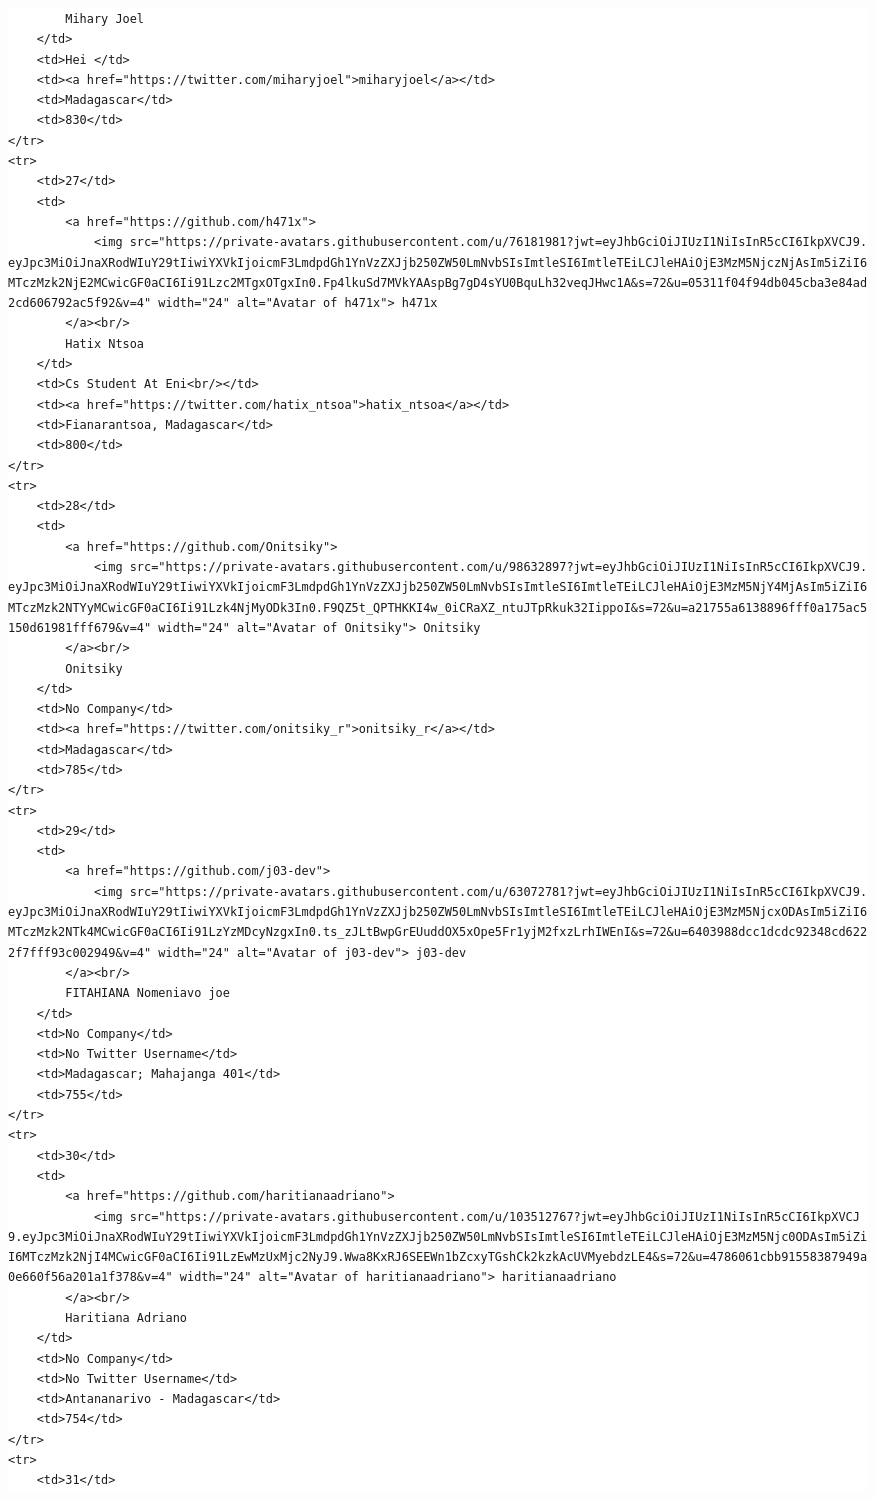 			Mihary Joel
		</td>
		<td>Hei </td>
		<td><a href="https://twitter.com/miharyjoel">miharyjoel</a></td>
		<td>Madagascar</td>
		<td>830</td>
	</tr>
	<tr>
		<td>27</td>
		<td>
			<a href="https://github.com/h471x">
				<img src="https://private-avatars.githubusercontent.com/u/76181981?jwt=eyJhbGciOiJIUzI1NiIsInR5cCI6IkpXVCJ9.eyJpc3MiOiJnaXRodWIuY29tIiwiYXVkIjoicmF3LmdpdGh1YnVzZXJjb250ZW50LmNvbSIsImtleSI6ImtleTEiLCJleHAiOjE3MzM5NjczNjAsIm5iZiI6MTczMzk2NjE2MCwicGF0aCI6Ii91Lzc2MTgxOTgxIn0.Fp4lkuSd7MVkYAAspBg7gD4sYU0BquLh32veqJHwc1A&s=72&u=05311f04f94db045cba3e84ad2cd606792ac5f92&v=4" width="24" alt="Avatar of h471x"> h471x
			</a><br/>
			Hatix Ntsoa
		</td>
		<td>Cs Student At Eni<br/></td>
		<td><a href="https://twitter.com/hatix_ntsoa">hatix_ntsoa</a></td>
		<td>Fianarantsoa, Madagascar</td>
		<td>800</td>
	</tr>
	<tr>
		<td>28</td>
		<td>
			<a href="https://github.com/Onitsiky">
				<img src="https://private-avatars.githubusercontent.com/u/98632897?jwt=eyJhbGciOiJIUzI1NiIsInR5cCI6IkpXVCJ9.eyJpc3MiOiJnaXRodWIuY29tIiwiYXVkIjoicmF3LmdpdGh1YnVzZXJjb250ZW50LmNvbSIsImtleSI6ImtleTEiLCJleHAiOjE3MzM5NjY4MjAsIm5iZiI6MTczMzk2NTYyMCwicGF0aCI6Ii91Lzk4NjMyODk3In0.F9QZ5t_QPTHKKI4w_0iCRaXZ_ntuJTpRkuk32IippoI&s=72&u=a21755a6138896fff0a175ac5150d61981fff679&v=4" width="24" alt="Avatar of Onitsiky"> Onitsiky
			</a><br/>
			Onitsiky
		</td>
		<td>No Company</td>
		<td><a href="https://twitter.com/onitsiky_r">onitsiky_r</a></td>
		<td>Madagascar</td>
		<td>785</td>
	</tr>
	<tr>
		<td>29</td>
		<td>
			<a href="https://github.com/j03-dev">
				<img src="https://private-avatars.githubusercontent.com/u/63072781?jwt=eyJhbGciOiJIUzI1NiIsInR5cCI6IkpXVCJ9.eyJpc3MiOiJnaXRodWIuY29tIiwiYXVkIjoicmF3LmdpdGh1YnVzZXJjb250ZW50LmNvbSIsImtleSI6ImtleTEiLCJleHAiOjE3MzM5NjcxODAsIm5iZiI6MTczMzk2NTk4MCwicGF0aCI6Ii91LzYzMDcyNzgxIn0.ts_zJLtBwpGrEUuddOX5xOpe5Fr1yjM2fxzLrhIWEnI&s=72&u=6403988dcc1dcdc92348cd6222f7fff93c002949&v=4" width="24" alt="Avatar of j03-dev"> j03-dev
			</a><br/>
			FITAHIANA Nomeniavo joe
		</td>
		<td>No Company</td>
		<td>No Twitter Username</td>
		<td>Madagascar; Mahajanga 401</td>
		<td>755</td>
	</tr>
	<tr>
		<td>30</td>
		<td>
			<a href="https://github.com/haritianaadriano">
				<img src="https://private-avatars.githubusercontent.com/u/103512767?jwt=eyJhbGciOiJIUzI1NiIsInR5cCI6IkpXVCJ9.eyJpc3MiOiJnaXRodWIuY29tIiwiYXVkIjoicmF3LmdpdGh1YnVzZXJjb250ZW50LmNvbSIsImtleSI6ImtleTEiLCJleHAiOjE3MzM5Njc0ODAsIm5iZiI6MTczMzk2NjI4MCwicGF0aCI6Ii91LzEwMzUxMjc2NyJ9.Wwa8KxRJ6SEEWn1bZcxyTGshCk2kzkAcUVMyebdzLE4&s=72&u=4786061cbb91558387949a0e660f56a201a1f378&v=4" width="24" alt="Avatar of haritianaadriano"> haritianaadriano
			</a><br/>
			Haritiana Adriano
		</td>
		<td>No Company</td>
		<td>No Twitter Username</td>
		<td>Antananarivo - Madagascar</td>
		<td>754</td>
	</tr>
	<tr>
		<td>31</td>